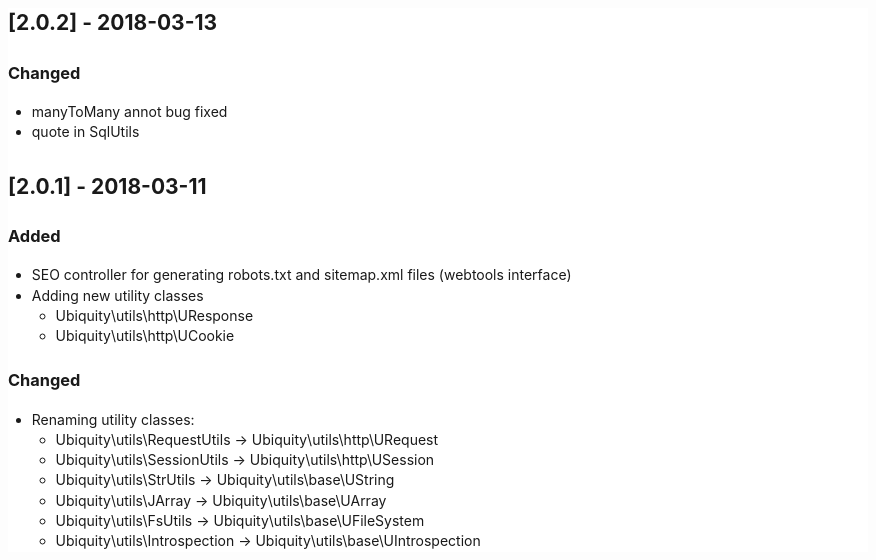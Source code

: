 ## [2.0.2] - 2018-03-13
### Changed
- manyToMany annot bug fixed
- quote in SqlUtils

## [2.0.1] - 2018-03-11
### Added
- SEO controller for generating robots.txt and sitemap.xml files (webtools interface)
- Adding new utility classes
  - Ubiquity\utils\http\UResponse
  - Ubiquity\utils\http\UCookie
### Changed
- Renaming utility classes:
  - Ubiquity\utils\RequestUtils -> Ubiquity\utils\http\URequest
  - Ubiquity\utils\SessionUtils -> Ubiquity\utils\http\USession
  - Ubiquity\utils\StrUtils -> Ubiquity\utils\base\UString
  - Ubiquity\utils\JArray -> Ubiquity\utils\base\UArray
  - Ubiquity\utils\FsUtils -> Ubiquity\utils\base\UFileSystem
  - Ubiquity\utils\Introspection -> Ubiquity\utils\base\UIntrospection
